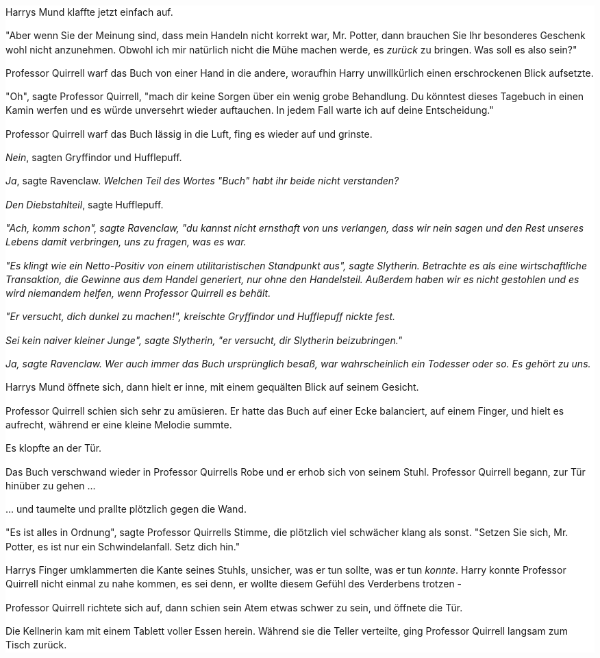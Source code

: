 Harrys Mund klaffte jetzt einfach auf.

"Aber wenn Sie der Meinung sind, dass mein Handeln nicht korrekt war, Mr. Potter, dann brauchen Sie Ihr besonderes Geschenk wohl nicht anzunehmen. Obwohl ich mir natürlich nicht die Mühe machen werde, es _zurück_ zu bringen. Was soll es also sein?"

Professor Quirrell warf das Buch von einer Hand in die andere, woraufhin Harry unwillkürlich einen erschrockenen Blick aufsetzte.

"Oh", sagte Professor Quirrell, "mach dir keine Sorgen über ein wenig grobe Behandlung. Du könntest dieses Tagebuch in einen Kamin werfen und es würde unversehrt wieder auftauchen. In jedem Fall warte ich auf deine Entscheidung."

Professor Quirrell warf das Buch lässig in die Luft, fing es wieder auf und grinste.

_Nein_, sagten Gryffindor und Hufflepuff.

_Ja_, sagte Ravenclaw. _Welchen Teil des Wortes "Buch" habt ihr beide nicht verstanden?_

_Den Diebstahlteil_, sagte Hufflepuff.

_"Ach, komm schon", sagte Ravenclaw, "du kannst nicht ernsthaft von uns verlangen, dass wir nein sagen und den Rest unseres Lebens damit verbringen, uns zu fragen, was es war._

_"Es klingt wie ein Netto-Positiv von einem utilitaristischen Standpunkt aus", sagte Slytherin. Betrachte es als eine wirtschaftliche Transaktion, die Gewinne aus dem Handel generiert, nur ohne den Handelsteil. Außerdem haben wir es nicht gestohlen und es wird niemandem helfen, wenn Professor Quirrell es behält._

_"Er versucht, dich dunkel zu machen!", kreischte Gryffindor und Hufflepuff nickte fest._

_Sei kein naiver kleiner Junge", sagte Slytherin, "er versucht, dir Slytherin beizubringen."_

_Ja, sagte Ravenclaw. Wer auch immer das Buch ursprünglich besaß, war wahrscheinlich ein Todesser oder so. Es gehört zu uns._

Harrys Mund öffnete sich, dann hielt er inne, mit einem gequälten Blick auf seinem Gesicht.

Professor Quirrell schien sich sehr zu amüsieren. Er hatte das Buch auf einer Ecke balanciert, auf einem Finger, und hielt es aufrecht, während er eine kleine Melodie summte.

Es klopfte an der Tür.

Das Buch verschwand wieder in Professor Quirrells Robe und er erhob sich von seinem Stuhl. Professor Quirrell begann, zur Tür hinüber zu gehen ...

... und taumelte und prallte plötzlich gegen die Wand.

"Es ist alles in Ordnung", sagte Professor Quirrells Stimme, die plötzlich viel schwächer klang als sonst. "Setzen Sie sich, Mr. Potter, es ist nur ein Schwindelanfall. Setz dich hin."

Harrys Finger umklammerten die Kante seines Stuhls, unsicher, was er tun sollte, was er tun _konnte_. Harry konnte Professor Quirrell nicht einmal zu nahe kommen, es sei denn, er wollte diesem Gefühl des Verderbens trotzen -

Professor Quirrell richtete sich auf, dann schien sein Atem etwas schwer zu sein, und öffnete die Tür.

Die Kellnerin kam mit einem Tablett voller Essen herein. Während sie die Teller verteilte, ging Professor Quirrell langsam zum Tisch zurück.
